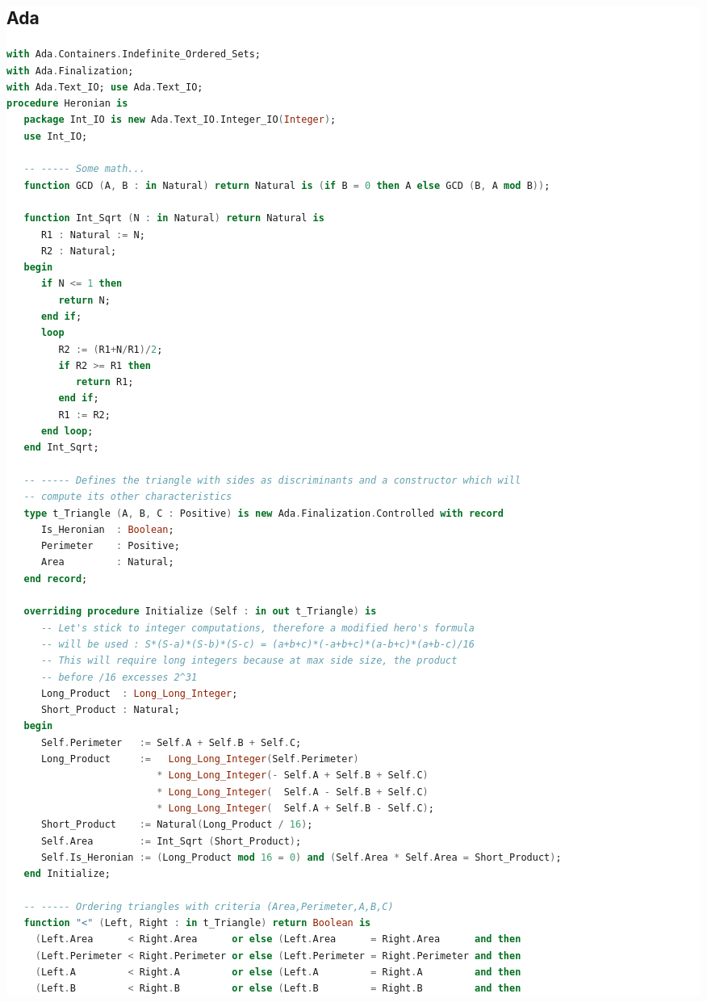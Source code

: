

## Ada


```Ada
with Ada.Containers.Indefinite_Ordered_Sets;
with Ada.Finalization;
with Ada.Text_IO; use Ada.Text_IO;
procedure Heronian is
   package Int_IO is new Ada.Text_IO.Integer_IO(Integer);
   use Int_IO;

   -- ----- Some math...
   function GCD (A, B : in Natural) return Natural is (if B = 0 then A else GCD (B, A mod B));

   function Int_Sqrt (N : in Natural) return Natural is
      R1 : Natural := N;
      R2 : Natural;
   begin
      if N <= 1 then
         return N;
      end if;
      loop
         R2 := (R1+N/R1)/2;
         if R2 >= R1 then
            return R1;
         end if;
         R1 := R2;
      end loop;
   end Int_Sqrt;

   -- ----- Defines the triangle with sides as discriminants and a constructor which will
   -- compute its other characteristics
   type t_Triangle (A, B, C : Positive) is new Ada.Finalization.Controlled with record
      Is_Heronian  : Boolean;
      Perimeter    : Positive;
      Area         : Natural;
   end record;

   overriding procedure Initialize (Self : in out t_Triangle) is
      -- Let's stick to integer computations, therefore a modified hero's formula
      -- will be used : S*(S-a)*(S-b)*(S-c) = (a+b+c)*(-a+b+c)*(a-b+c)*(a+b-c)/16
      -- This will require long integers because at max side size, the product
      -- before /16 excesses 2^31
      Long_Product  : Long_Long_Integer;
      Short_Product : Natural;
   begin
      Self.Perimeter   := Self.A + Self.B + Self.C;
      Long_Product     :=   Long_Long_Integer(Self.Perimeter)
                          * Long_Long_Integer(- Self.A + Self.B + Self.C)
                          * Long_Long_Integer(  Self.A - Self.B + Self.C)
                          * Long_Long_Integer(  Self.A + Self.B - Self.C);
      Short_Product    := Natural(Long_Product / 16);
      Self.Area        := Int_Sqrt (Short_Product);
      Self.Is_Heronian := (Long_Product mod 16 = 0) and (Self.Area * Self.Area = Short_Product);
   end Initialize;

   -- ----- Ordering triangles with criteria (Area,Perimeter,A,B,C)
   function "<" (Left, Right : in t_Triangle) return Boolean is
     (Left.Area      < Right.Area      or else (Left.Area      = Right.Area      and then
     (Left.Perimeter < Right.Perimeter or else (Left.Perimeter = Right.Perimeter and then
     (Left.A         < Right.A         or else (Left.A         = Right.A         and then
     (Left.B         < Right.B         or else (Left.B         = Right.B         and then
```